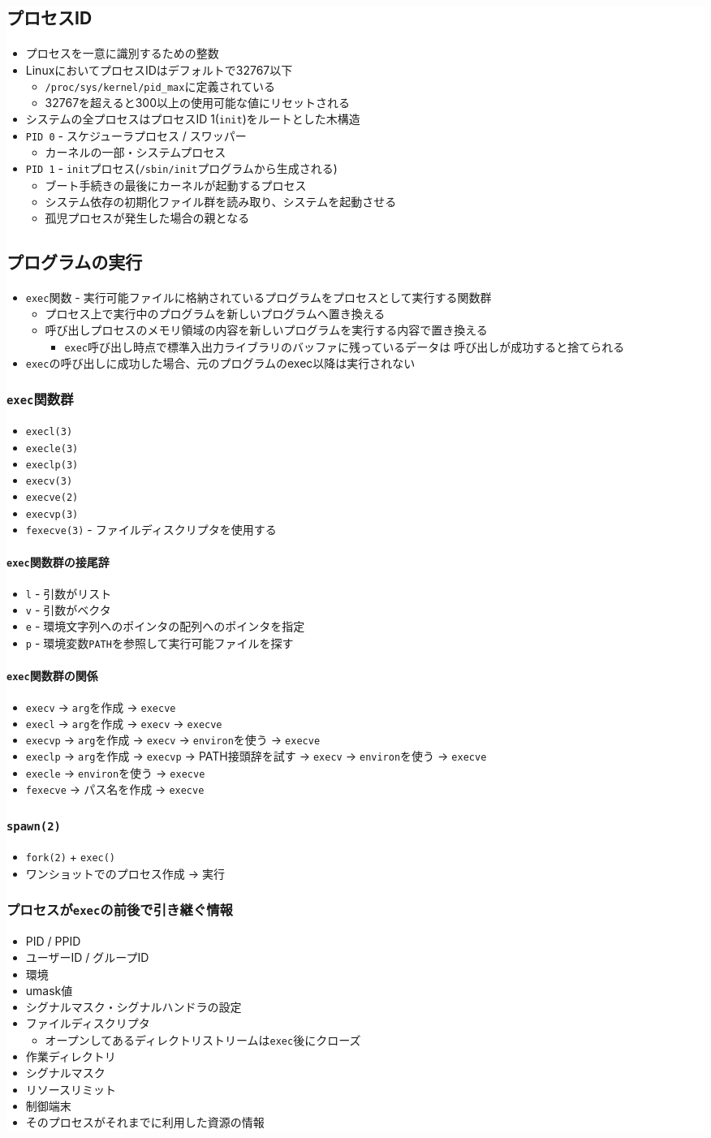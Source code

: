 ## プロセスID
- プロセスを一意に識別するための整数
- LinuxにおいてプロセスIDはデフォルトで32767以下
  - `/proc/sys/kernel/pid_max`に定義されている
  - 32767を超えると300以上の使用可能な値にリセットされる
- システムの全プロセスはプロセスID 1(`init`)をルートとした木構造
- `PID 0` - スケジューラプロセス / スワッパー
  - カーネルの一部・システムプロセス
- `PID 1` - `init`プロセス(`/sbin/init`プログラムから生成される)
  - ブート手続きの最後にカーネルが起動するプロセス
  - システム依存の初期化ファイル群を読み取り、システムを起動させる
  - 孤児プロセスが発生した場合の親となる

## プログラムの実行
- `exec`関数 - 実行可能ファイルに格納されているプログラムをプロセスとして実行する関数群
  - プロセス上で実行中のプログラムを新しいプログラムへ置き換える
  - 呼び出しプロセスのメモリ領域の内容を新しいプログラムを実行する内容で置き換える
    - `exec`呼び出し時点で標準入出力ライブラリのバッファに残っているデータは
      呼び出しが成功すると捨てられる
- `exec`の呼び出しに成功した場合、元のプログラムのexec以降は実行されない

### `exec`関数群
- `execl(3)`
- `execle(3)`
- `execlp(3)`
- `execv(3)`
- `execve(2)`
- `execvp(3)`
- `fexecve(3)` - ファイルディスクリプタを使用する

#### `exec`関数群の接尾辞
- `l` - 引数がリスト
- `v` - 引数がベクタ
- `e` - 環境文字列へのポインタの配列へのポインタを指定
- `p` - 環境変数`PATH`を参照して実行可能ファイルを探す

#### `exec`関数群の関係
- `execv` -> `arg`を作成 -> `execve`
- `execl` -> `arg`を作成 -> `execv` -> `execve`
- `execvp` -> `arg`を作成 -> `execv` -> `environ`を使う -> `execve`
- `execlp` -> `arg`を作成 -> `execvp` -> PATH接頭辞を試す -> `execv` -> `environ`を使う -> `execve`
- `execle` -> `environ`を使う -> `execve`
- `fexecve` -> パス名を作成 -> `execve`

### `spawn(2)`
- `fork(2)` + `exec()`
- ワンショットでのプロセス作成 -> 実行

### プロセスが`exec`の前後で引き継ぐ情報
- PID / PPID
- ユーザーID / グループID
- 環境
- umask値
- シグナルマスク・シグナルハンドラの設定
- ファイルディスクリプタ
  - オープンしてあるディレクトリストリームは`exec`後にクローズ
- 作業ディレクトリ
- シグナルマスク
- リソースリミット
- 制御端末
- そのプロセスがそれまでに利用した資源の情報
